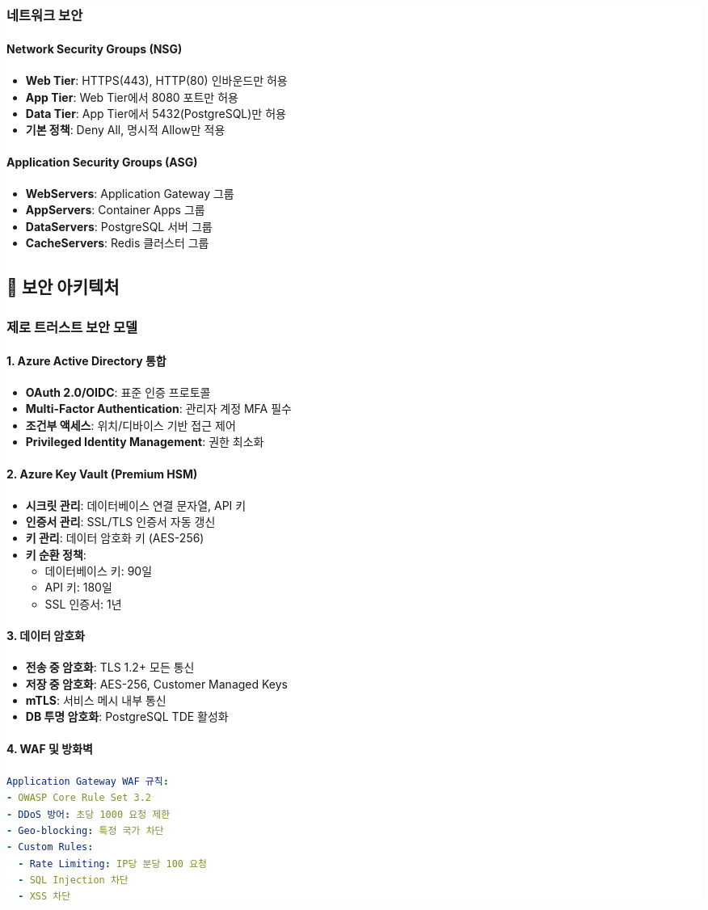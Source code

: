 ### 네트워크 보안

#### Network Security Groups (NSG)
- **Web Tier**: HTTPS(443), HTTP(80) 인바운드만 허용
- **App Tier**: Web Tier에서 8080 포트만 허용
- **Data Tier**: App Tier에서 5432(PostgreSQL)만 허용
- **기본 정책**: Deny All, 명시적 Allow만 적용

#### Application Security Groups (ASG)
- **WebServers**: Application Gateway 그룹
- **AppServers**: Container Apps 그룹  
- **DataServers**: PostgreSQL 서버 그룹
- **CacheServers**: Redis 클러스터 그룹

## 🔐 보안 아키텍처

### 제로 트러스트 보안 모델

#### 1. **Azure Active Directory 통합**
- **OAuth 2.0/OIDC**: 표준 인증 프로토콜
- **Multi-Factor Authentication**: 관리자 계정 MFA 필수
- **조건부 액세스**: 위치/디바이스 기반 접근 제어
- **Privileged Identity Management**: 권한 최소화

#### 2. **Azure Key Vault (Premium HSM)**
- **시크릿 관리**: 데이터베이스 연결 문자열, API 키
- **인증서 관리**: SSL/TLS 인증서 자동 갱신
- **키 관리**: 데이터 암호화 키 (AES-256)
- **키 순환 정책**: 
  - 데이터베이스 키: 90일
  - API 키: 180일
  - SSL 인증서: 1년

#### 3. **데이터 암호화**
- **전송 중 암호화**: TLS 1.2+ 모든 통신
- **저장 중 암호화**: AES-256, Customer Managed Keys
- **mTLS**: 서비스 메시 내부 통신
- **DB 투명 암호화**: PostgreSQL TDE 활성화

#### 4. **WAF 및 방화벽**
```yaml
Application Gateway WAF 규칙:
- OWASP Core Rule Set 3.2
- DDoS 방어: 초당 1000 요청 제한
- Geo-blocking: 특정 국가 차단
- Custom Rules:
  - Rate Limiting: IP당 분당 100 요청
  - SQL Injection 차단
  - XSS 차단
```

